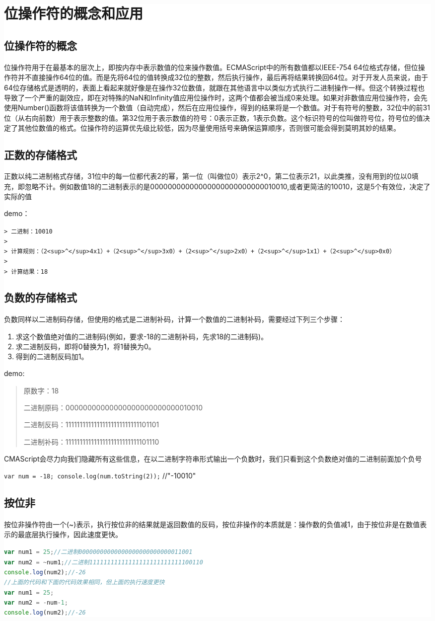 # 位操作符的概念和应用

## 位操作符的概念

位操作符用于在最基本的层次上，即按内存中表示数值的位来操作数值。ECMAScript中的所有数值都以IEEE-754 64位格式存储，但位操作符并不直接操作64位的值。而是先将64位的值转换成32位的整数，然后执行操作，最后再将结果转换回64位。对于开发人员来说，由于64位存储格式是透明的，表面上看起来就好像是在操作32位数值，就跟在其他语言中以类似方式执行二进制操作一样。但这个转换过程也导致了一个严重的副效应，即在对特殊的NaN和Infinity值应用位操作时，这两个值都会被当成0来处理。如果对非数值应用位操作符，会先使用Number()函数将该值转换为一个数值（自动完成），然后在应用位操作，得到的结果将是一个数值。对于有符号的整数，32位中的前31位（从右向前数）用于表示整数的值。第32位用于表示数值的符号：0表示正数，1表示负数。这个标识符号的位叫做符号位，符号位的值决定了其他位数值的格式。位操作符的运算优先级比较低，因为尽量使用括号来确保运算顺序，否则很可能会得到莫明其妙的结果。

## 正数的存储格式

正数以纯二进制格式存储，31位中的每一位都代表2的幂，第一位（叫做位0）表示2^0，第二位表示21，以此类推，没有用到的位以0填充，即忽略不计。例如数值18的二进制表示的是00000000000000000000000000010010,或者更简洁的10010，这是5个有效位，决定了实际的值

demo：

	> 二进制：10010
	>
	> 计算规则：（2<sup>^</sup>4x1）+（2<sup>^</sup>3x0）+（2<sup>^</sup>2x0）+（2<sup>^</sup>1x1）+（2<sup>^</sup>0x0）
	>
	> 计算结果：18

## 负数的存储格式

负数同样以二进制码存储，但使用的格式是二进制补码，计算一个数值的二进制补码，需要经过下列三个步骤：

1.  求这个数值绝对值的二进制码(例如，要求-18的二进制补码，先求18的二进制码)。
2. 求二进制反码，即将0替换为1，将1替换为0。
3. 得到的二进制反码加1。

demo:

> 原数字：18
>
> 二进制原码：00000000000000000000000000010010
>
> 二进制反码：11111111111111111111111111101101
>
> 二进制补码：11111111111111111111111111101110

CMAScript会尽力向我们隐藏所有这些信息，在以二进制字符串形式输出一个负数时，我们只看到这个负数绝对值的二进制前面加个负号

`var num = -18; console.log(num.toString(2));` //"-10010"

## 按位非

按位非操作符由一个(~)表示，执行按位非的结果就是返回数值的反码，按位非操作的本质就是：操作数的负值减1，由于按位非是在数值表示的最底层执行操作，因此速度更快。

```js
var num1 = 25;//二进制00000000000000000000000000011001
var num2 = ~num1;//二进制11111111111111111111111111100110
console.log(num2);//-26
//上面的代码和下面的代码效果相同，但上面的执行速度更快
var num1 = 25;
var num2 = -num-1;
console.log(num2);//-26
```
